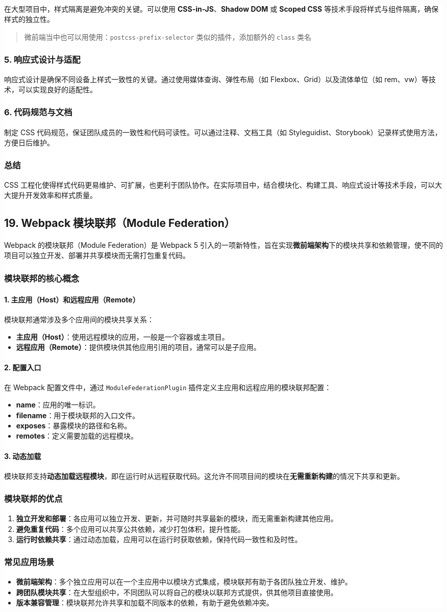 在大型项目中，样式隔离是避免冲突的关键。可以使用 **CSS-in-JS**、**Shadow DOM** 或 **Scoped CSS** 等技术手段将样式与组件隔离，确保样式的独立性。

> 微前端当中也可以用使用：`postcss-prefix-selector` 类似的插件，添加额外的 `class` 类名

### 5. 响应式设计与适配

响应式设计是确保不同设备上样式一致性的关键。通过使用媒体查询、弹性布局（如 Flexbox、Grid）以及流体单位（如 rem、vw）等技术，可以实现良好的适配性。

### 6. 代码规范与文档

制定 CSS 代码规范，保证团队成员的一致性和代码可读性。可以通过注释、文档工具（如 Styleguidist、Storybook）记录样式使用方法，方便日后维护。

### 总结

CSS 工程化使得样式代码更易维护、可扩展，也更利于团队协作。在实际项目中，结合模块化、构建工具、响应式设计等技术手段，可以大大提升开发效率和样式质量。

## 19. Webpack 模块联邦（Module Federation）

Webpack 的模块联邦（Module Federation）是 Webpack 5 引入的一项新特性，旨在实现**微前端架构**下的模块共享和依赖管理，使不同的项目可以独立开发、部署并共享模块而无需打包重复代码。

### 模块联邦的核心概念

#### 1. 主应用（Host）和远程应用（Remote）

模块联邦通常涉及多个应用间的模块共享关系：

- **主应用（Host）**：使用远程模块的应用，一般是一个容器或主项目。
- **远程应用（Remote）**：提供模块供其他应用引用的项目，通常可以是子应用。

#### 2. 配置入口

在 Webpack 配置文件中，通过 `ModuleFederationPlugin` 插件定义主应用和远程应用的模块联邦配置：

- **name**：应用的唯一标识。
- **filename**：用于模块联邦的入口文件。
- **exposes**：暴露模块的路径和名称。
- **remotes**：定义需要加载的远程模块。

#### 3. 动态加载

模块联邦支持**动态加载远程模块**，即在运行时从远程获取代码。这允许不同项目间的模块在**无需重新构建**的情况下共享和更新。

### 模块联邦的优点

1. **独立开发和部署**：各应用可以独立开发、更新，并可随时共享最新的模块，而无需重新构建其他应用。
2. **避免重复代码**：多个应用可以共享公共依赖，减少打包体积，提升性能。
3. **运行时依赖共享**：通过动态加载，应用可以在运行时获取依赖，保持代码一致性和及时性。

### 常见应用场景

- **微前端架构**：多个独立应用可以在一个主应用中以模块方式集成，模块联邦有助于各团队独立开发、维护。
- **跨团队模块共享**：在大型组织中，不同团队可以将自己的模块以联邦方式提供，供其他项目直接使用。
- **版本兼容管理**：模块联邦允许共享和加载不同版本的依赖，有助于避免依赖冲突。
